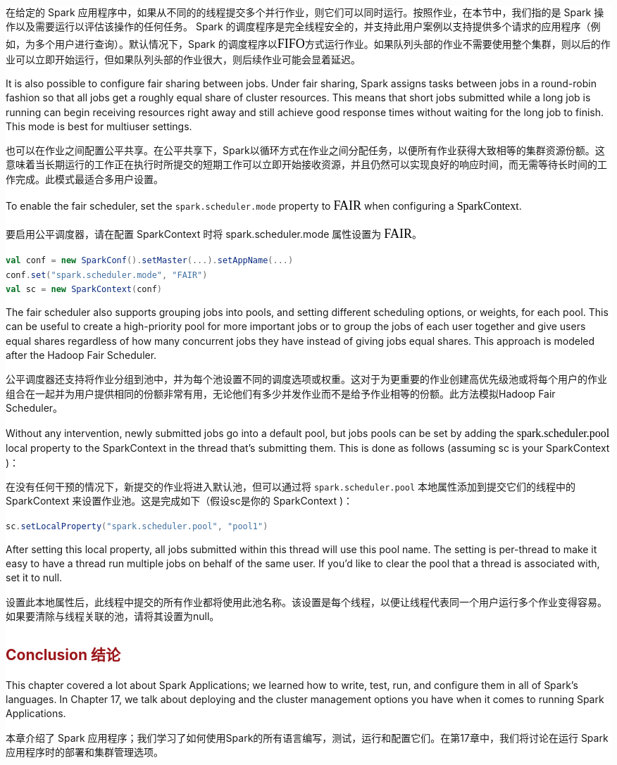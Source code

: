 在给定的 Spark 应用程序中，如果从不同的的线程提交多个并行作业，则它们可以同时运行。按照作业，在本节中，我们指的是 Spark 操作以及需要运行以评估该操作的任何任务。 Spark 的调度程序是完全线程安全的，并支持此用户案例以支持提供多个请求的应用程序（例如，为多个用户进行查询）。默认情况下，Spark 的调度程序以<font face="constant-width" color="#000000" size=4>FIFO</font>方式运行作业。如果队列头部的作业不需要使用整个集群，则以后的作业可以立即开始运行，但如果队列头部的作业很大，则后续作业可能会显着延迟。

It is also possible to configure fair sharing between jobs. Under fair sharing, Spark assigns tasks between jobs in a round-robin fashion so that all jobs get a roughly equal share of cluster resources. This means that short jobs submitted while a long job is running can begin receiving resources right away and still achieve good response times without waiting for the long job to finish. This mode is best for multiuser settings.

也可以在作业之间配置公平共享。在公平共享下，Spark以循环方式在作业之间分配任务，以便所有作业获得大致相等的集群资源份额。这意味着当长期运行的工作正在执行时所提交的短期工作可以立即开始接收资源，并且仍然可以实现良好的响应时间，而无需等待长时间的工作完成。此模式最适合多用户设置。

To enable the fair scheduler, set the `spark.scheduler.mode` property to <font face="constant-width" color="#000000" size=4>FAIR</font> when configuring a <font face="constant-width" color="#000000" size=3>SparkContext</font>.

要启用公平调度器，请在配置 SparkContext 时将 spark.scheduler.mode 属性设置为 <font face="constant-width" color="#000000" size=4>FAIR</font>。

```scala
val conf = new SparkConf().setMaster(...).setAppName(...)
conf.set("spark.scheduler.mode", "FAIR")
val sc = new SparkContext(conf)
```

The fair scheduler also supports grouping jobs into pools, and setting different scheduling options, or weights, for each pool. This can be useful to create a high-priority pool for more important jobs or to group the jobs of each user together and give users equal shares  regardless of how many concurrent jobs they have instead of giving jobs equal shares. This approach is modeled after the Hadoop Fair Scheduler.

公平调度器还支持将作业分组到池中，并为每个池设置不同的调度选项或权重。这对于为更重要的作业创建高优先级池或将每个用户的作业组合在一起并为用户提供相同的份额非常有用，无论他们有多少并发作业而不是给予作业相等的份额。此方法模拟Hadoop Fair Scheduler。

Without any intervention, newly submitted jobs go into a default pool, but jobs pools can be set by adding the <font face="constant-width" color="#000000" size=3>spark.scheduler.pool</font> local property to the SparkContext in the thread that’s submitting them. This is done as follows (assuming sc is your SparkContext )： 

在没有任何干预的情况下，新提交的作业将进入默认池，但可以通过将 `spark.scheduler.pool` 本地属性添加到提交它们的线程中的 SparkContext 来设置作业池。这是完成如下（假设sc是你的 SparkContext )：

```scala
sc.setLocalProperty("spark.scheduler.pool", "pool1")
```

After setting this local property, all jobs submitted within this thread will use this pool name. The setting is per-thread to make it easy to have a thread run multiple jobs on behalf of the same user. If you’d like to clear the pool that a thread is associated with, set it to null.

设置此本地属性后，此线程中提交的所有作业都将使用此池名称。该设置是每个线程，以便让线程代表同一个用户运行多个作业变得容易。如果要清除与线程关联的池，请将其设置为null。

## <font color="#9a161a" >Conclusion 结论</font>

This chapter covered a lot about Spark Applications; we learned how to write, test, run, and configure them in all of Spark’s languages. In Chapter 17, we talk about deploying and the cluster management options you have when it comes to running Spark Applications. 

本章介绍了 Spark 应用程序；我们学习了如何使用Spark的所有语言编写，测试，运行和配置它们。在第17章中，我们将讨论在运行 Spark 应用程序时的部署和集群管理选项。